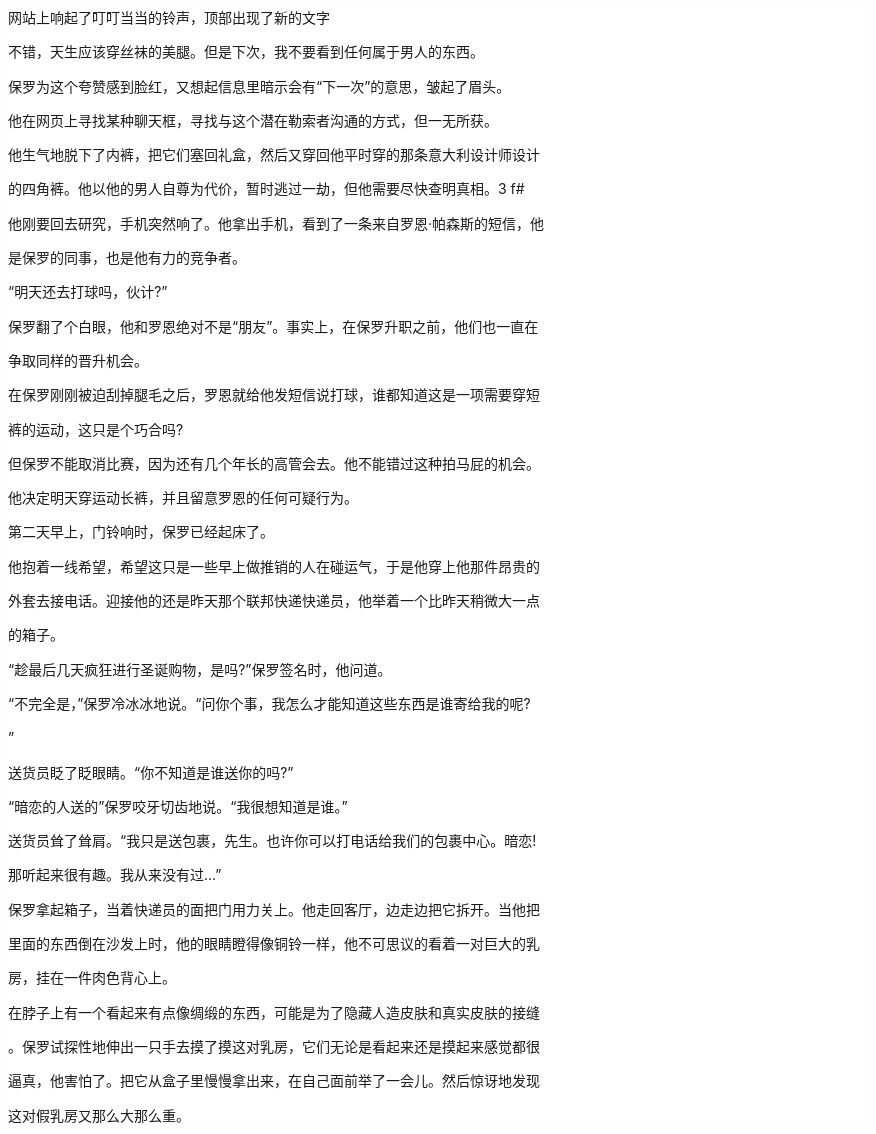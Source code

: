 网站上响起了叮叮当当的铃声，顶部出现了新的文字

不错，天生应该穿丝袜的美腿。但是下次，我不要看到任何属于男人的东西。

保罗为这个夸赞感到脸红，又想起信息里暗示会有“下一次”的意思，皱起了眉头。

他在网页上寻找某种聊天框，寻找与这个潜在勒索者沟通的方式，但一无所获。

他生气地脱下了内裤，把它们塞回礼盒，然后又穿回他平时穿的那条意大利设计师设计

的四角裤。他以他的男人自尊为代价，暂时逃过一劫，但他需要尽快查明真相。3 f#

他刚要回去研究，手机突然响了。他拿出手机，看到了一条来自罗恩·帕森斯的短信，他

是保罗的同事，也是他有力的竞争者。

“明天还去打球吗，伙计?”

保罗翻了个白眼，他和罗恩绝对不是“朋友”。事实上，在保罗升职之前，他们也一直在

争取同样的晋升机会。

在保罗刚刚被迫刮掉腿毛之后，罗恩就给他发短信说打球，谁都知道这是一项需要穿短

裤的运动，这只是个巧合吗?

但保罗不能取消比赛，因为还有几个年长的高管会去。他不能错过这种拍马屁的机会。

他决定明天穿运动长裤，并且留意罗恩的任何可疑行为。

第二天早上，门铃响时，保罗已经起床了。

他抱着一线希望，希望这只是一些早上做推销的人在碰运气，于是他穿上他那件昂贵的

外套去接电话。迎接他的还是昨天那个联邦快递快递员，他举着一个比昨天稍微大一点

的箱子。

“趁最后几天疯狂进行圣诞购物，是吗?”保罗签名时，他问道。

“不完全是，”保罗冷冰冰地说。“问你个事，我怎么才能知道这些东西是谁寄给我的呢?

”

送货员眨了眨眼睛。“你不知道是谁送你的吗?”

“暗恋的人送的”保罗咬牙切齿地说。“我很想知道是谁。”

送货员耸了耸肩。“我只是送包裹，先生。也许你可以打电话给我们的包裹中心。暗恋!

那听起来很有趣。我从来没有过…”

保罗拿起箱子，当着快递员的面把门用力关上。他走回客厅，边走边把它拆开。当他把

里面的东西倒在沙发上时，他的眼睛瞪得像铜铃一样，他不可思议的看着一对巨大的乳

房，挂在一件肉色背心上。

在脖子上有一个看起来有点像绸缎的东西，可能是为了隐藏人造皮肤和真实皮肤的接缝

。保罗试探性地伸出一只手去摸了摸这对乳房，它们无论是看起来还是摸起来感觉都很

逼真，他害怕了。把它从盒子里慢慢拿出来，在自己面前举了一会儿。然后惊讶地发现

这对假乳房又那么大那么重。

